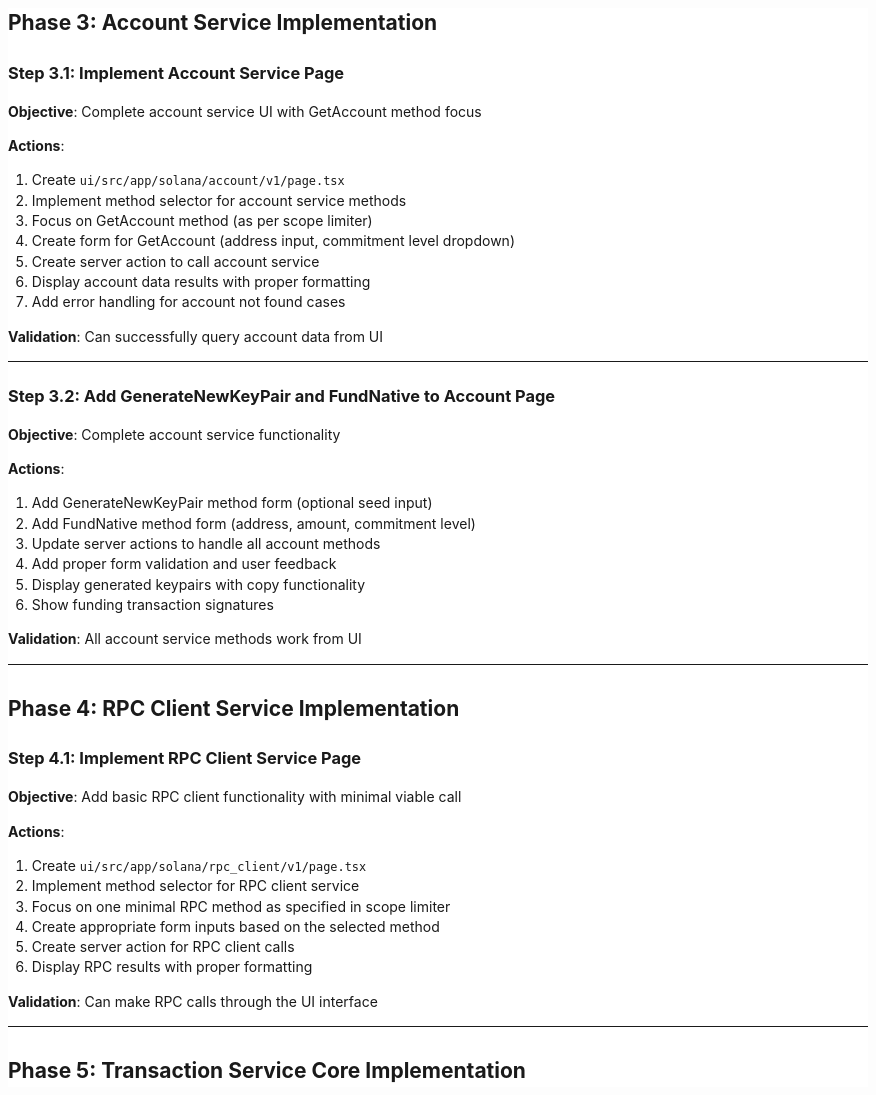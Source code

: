 
## Phase 3: Account Service Implementation

### Step 3.1: Implement Account Service Page
**Objective**: Complete account service UI with GetAccount method focus

**Actions**:
1. Create `ui/src/app/solana/account/v1/page.tsx`
2. Implement method selector for account service methods
3. Focus on GetAccount method (as per scope limiter)
4. Create form for GetAccount (address input, commitment level dropdown)
5. Create server action to call account service
6. Display account data results with proper formatting
7. Add error handling for account not found cases

**Validation**: Can successfully query account data from UI

---

### Step 3.2: Add GenerateNewKeyPair and FundNative to Account Page  
**Objective**: Complete account service functionality

**Actions**:
1. Add GenerateNewKeyPair method form (optional seed input)
2. Add FundNative method form (address, amount, commitment level)
3. Update server actions to handle all account methods
4. Add proper form validation and user feedback
5. Display generated keypairs with copy functionality
6. Show funding transaction signatures

**Validation**: All account service methods work from UI

---

## Phase 4: RPC Client Service Implementation

### Step 4.1: Implement RPC Client Service Page
**Objective**: Add basic RPC client functionality with minimal viable call

**Actions**:
1. Create `ui/src/app/solana/rpc_client/v1/page.tsx`
2. Implement method selector for RPC client service
3. Focus on one minimal RPC method as specified in scope limiter
4. Create appropriate form inputs based on the selected method
5. Create server action for RPC client calls
6. Display RPC results with proper formatting

**Validation**: Can make RPC calls through the UI interface

---

## Phase 5: Transaction Service Core Implementation
